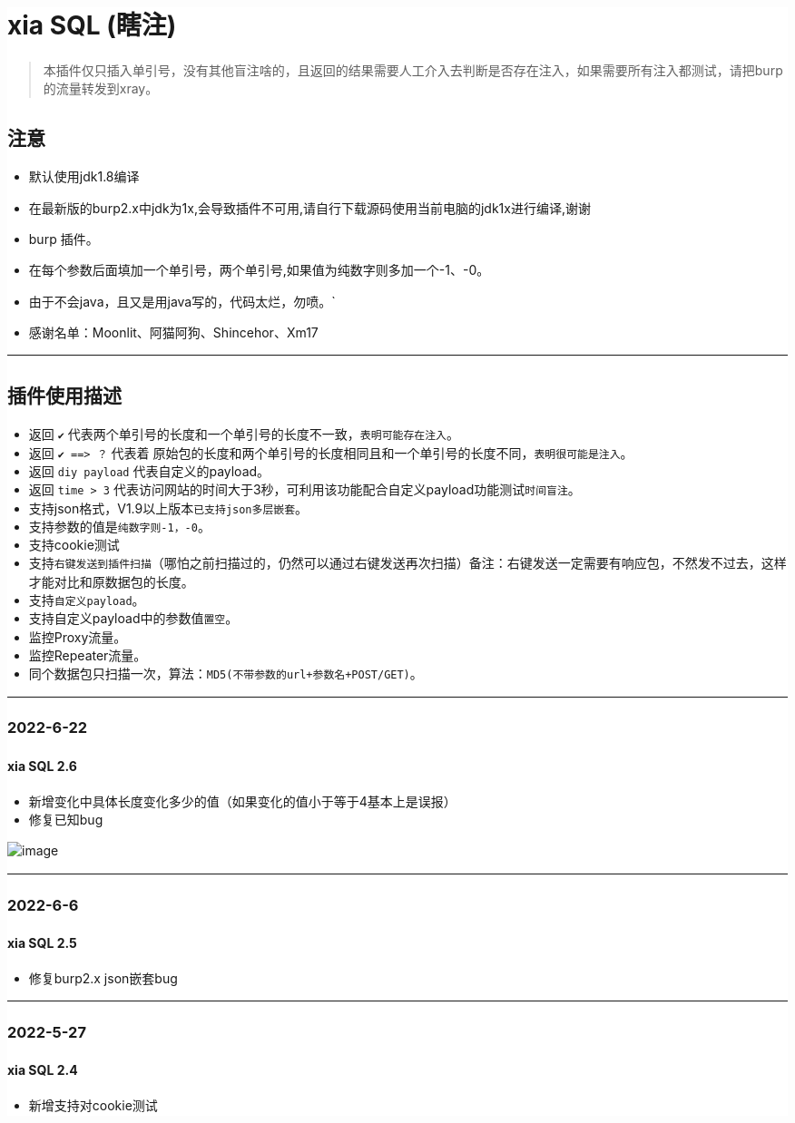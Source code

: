 # xia SQL (瞎注)

> 本插件仅只插入单引号，没有其他盲注啥的，且返回的结果需要人工介入去判断是否存在注入，如果需要所有注入都测试，请把burp的流量转发到xray。

## 注意
* 默认使用jdk1.8编译
* 在最新版的burp2.x中jdk为1x,会导致插件不可用,请自行下载源码使用当前电脑的jdk1x进行编译,谢谢

* burp 插件。
* 在每个参数后面填加一个单引号，两个单引号,如果值为纯数字则多加一个-1、-0。
* 由于不会java，且又是用java写的，代码太烂，勿喷。`
* 感谢名单：Moonlit、阿猫阿狗、Shincehor、Xm17

***********

## 插件使用描述
* 返回 `✔️` 代表两个单引号的长度和一个单引号的长度不一致，`表明可能存在注入`。
* 返回 `✔️ ==> ？` 代表着 原始包的长度和两个单引号的长度相同且和一个单引号的长度不同，`表明很可能是注入`。
* 返回 `diy payload` 代表自定义的payload。
* 返回 `time > 3` 代表访问网站的时间大于3秒，可利用该功能配合自定义payload功能测试`时间盲注`。
* 支持json格式，V1.9以上版本`已支持json多层嵌套`。
* 支持参数的值是`纯数字则-1，-0`。
* 支持cookie测试
* 支持`右键发送到插件扫描`（哪怕之前扫描过的，仍然可以通过右键发送再次扫描）备注：右键发送一定需要有响应包，不然发不过去，这样才能对比和原数据包的长度。
* 支持`自定义payload`。
* 支持自定义payload中的参数值`置空`。
* 监控Proxy流量。
* 监控Repeater流量。
* 同个数据包只扫描一次，算法：`MD5(不带参数的url+参数名+POST/GET)`。


**********
### 2022-6-22
#### xia SQL 2.6
* 新增变化中具体长度变化多少的值（如果变化的值小于等于4基本上是误报）
* 修复已知bug

<img width="1195" alt="image" src="https://user-images.githubusercontent.com/30351807/174960597-28cc6362-27ea-4015-ab21-fc8086d9ee1d.png">


**********
### 2022-6-6
#### xia SQL 2.5
* 修复burp2.x json嵌套bug


**********
### 2022-5-27
#### xia SQL 2.4
* 新增支持对cookie测试
